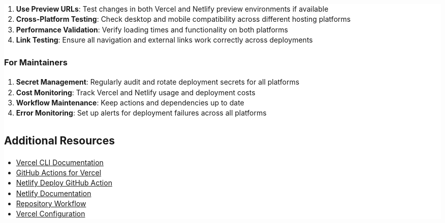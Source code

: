 1. **Use Preview URLs**: Test changes in both Vercel and Netlify preview environments if available
2. **Cross-Platform Testing**: Check desktop and mobile compatibility across different hosting platforms
3. **Performance Validation**: Verify loading times and functionality on both platforms
4. **Link Testing**: Ensure all navigation and external links work correctly across deployments

### For Maintainers

1. **Secret Management**: Regularly audit and rotate deployment secrets for all platforms
2. **Cost Monitoring**: Track Vercel and Netlify usage and deployment costs
3. **Workflow Maintenance**: Keep actions and dependencies up to date
4. **Error Monitoring**: Set up alerts for deployment failures across all platforms

## Additional Resources

- [Vercel CLI Documentation](https://vercel.com/docs/cli)
- [GitHub Actions for Vercel](https://vercel.com/docs/git/vercel-for-github#using-github-actions)
- [Netlify Deploy GitHub Action](https://github.com/nwtgck/actions-netlify)
- [Netlify Documentation](https://docs.netlify.com/)
- [Repository Workflow](.github/workflows/deploy-pages.yml)
- [Vercel Configuration](../vercel.json)